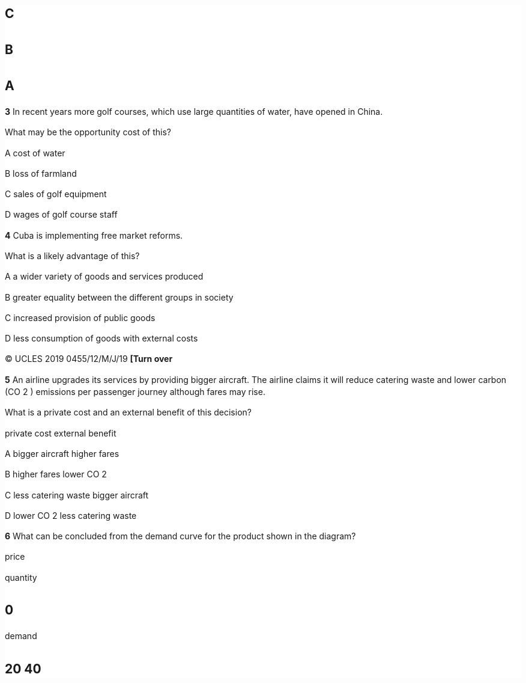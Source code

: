 ## C 

## B 

## A 

**3** In recent years more golf courses, which use large quantities of water, have opened in China. 

 What may be the opportunity cost of this? 

 A cost of water 

 B loss of farmland 

 C sales of golf equipment 

 D wages of golf course staff 

**4** Cuba is implementing free market reforms. 

 What is a likely advantage of this? 

 A a wider variety of goods and services produced 

 B greater equality between the different groups in society 

 C increased provision of public goods 

 D less consumption of goods with external costs 


© UCLES 2019 0455/12/M/J/19 **[Turn over** 

**5** An airline upgrades its services by providing bigger aircraft. The airline claims it will reduce catering waste and lower carbon (CO 2 ) emissions per passenger journey although fares may rise. 

 What is a private cost and an external benefit of this decision? 

 private cost external benefit 

 A bigger aircraft higher fares 

 B higher fares lower CO 2 

 C less catering waste bigger aircraft 

 D lower CO 2 less catering waste 

**6** What can be concluded from the demand curve for the product shown in the diagram? 

 price 

 quantity 

## 0 

 demand 

## 20 40 
